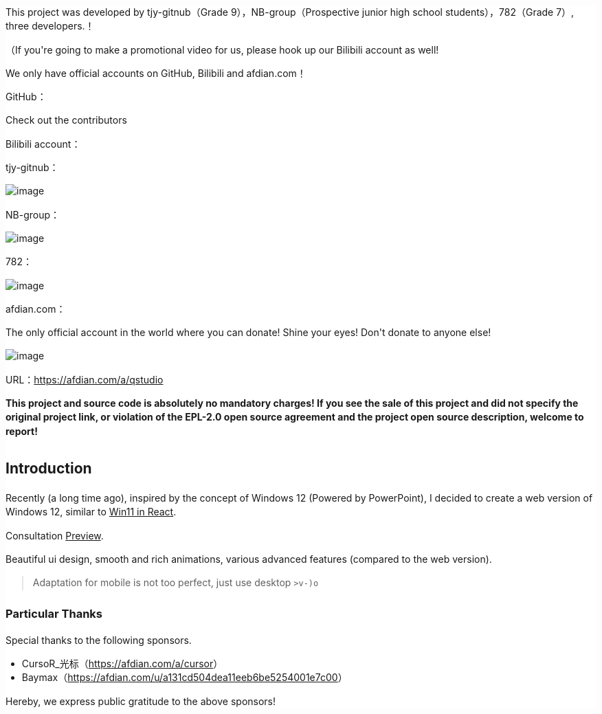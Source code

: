 This project was developed by tjy-gitnub（Grade 9），NB-group（Prospective junior high school students），782（Grade 7）, three developers.！

（If you're going to make a promotional video for us, please hook up our Bilibili account as well!

We only have official accounts on GitHub, Bilibili and afdian.com！

GitHub：

Check out the contributors

Bilibili account：

tjy-gitnub：

![image](https://github.com/tjy-gitnub/win12/assets/121747915/6b13f81a-2a33-4265-abee-44c3796c2817)

NB-group：

![image](https://github.com/tjy-gitnub/win12/assets/121747915/9dad6cac-e0e7-44b3-975e-41eaf33520dd)

782：

![image](https://github.com/tjy-gitnub/win12/assets/121747915/e475890f-010d-4e47-9ac6-fd4abad26218)

afdian.com：

The only official account in the world where you can donate! Shine your eyes! Don't donate to anyone else!

![image](https://github.com/tjy-gitnub/win12/assets/121747915/c4a7e71c-ac41-4ab5-ba87-967d188ca2cc)

URL：<https://afdian.com/a/qstudio>

**This project and source code is absolutely no mandatory charges! If you see the sale of this project and did not specify the original project link, or violation of the EPL-2.0 open source agreement and the project open source description, welcome to report!**

## Introduction

Recently (a long time ago), inspired by the concept of Windows 12 (Powered by PowerPoint), I decided to create a web version of Windows 12, similar to [Win11 in React](https://win11.blueedge.me/).

Consultation [Preview](#preview).

Beautiful ui design, smooth and rich animations, various advanced features (compared to the web version).

> Adaptation for mobile is not too perfect, just use desktop `>v-)o`

### Particular Thanks

Special thanks to the following sponsors.

- CursoR_光标（<https://afdian.com/a/cursor>）
- Baymax（<https://afdian.com/u/a131cd504dea11eeb6be5254001e7c00>）

Hereby, we express public gratitude to the above sponsors!
